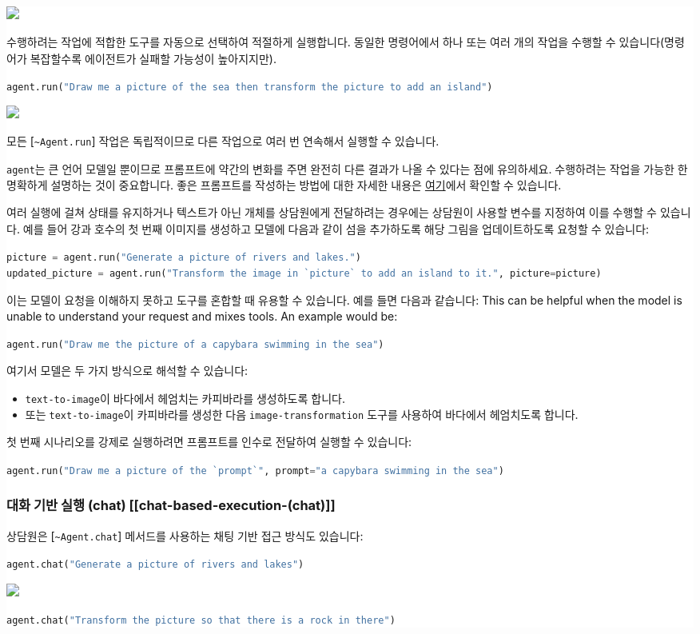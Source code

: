 <img src="https://huggingface.co/datasets/huggingface/documentation-images/resolve/main/transformers/rivers_and_lakes.png" width=200>

수행하려는 작업에 적합한 도구를 자동으로 선택하여 적절하게 실행합니다. 동일한 명령어에서 하나 또는 여러 개의 작업을 수행할 수 있습니다(명령어가 복잡할수록 에이전트가 실패할 가능성이 높아지지만).

```py
agent.run("Draw me a picture of the sea then transform the picture to add an island")
```

<img src="https://huggingface.co/datasets/huggingface/documentation-images/resolve/main/transformers/sea_and_island.png" width=200>

<br/>

모든 [`~Agent.run`] 작업은 독립적이므로 다른 작업으로 여러 번 연속해서 실행할 수 있습니다.

`agent`는 큰 언어 모델일 뿐이므로 프롬프트에 약간의 변화를 주면 완전히 다른 결과가 나올 수 있다는 점에 유의하세요. 수행하려는 작업을 가능한 한 명확하게 설명하는 것이 중요합니다. 좋은 프롬프트를 작성하는 방법에 대한 자세한 내용은 [여기](custom_tools#writing-good-user-inputs)에서 확인할 수 있습니다.

여러 실행에 걸쳐 상태를 유지하거나 텍스트가 아닌 개체를 상담원에게 전달하려는 경우에는 상담원이 사용할 변수를 지정하여 이를 수행할 수 있습니다. 예를 들어 강과 호수의 첫 번째 이미지를 생성하고 모델에 다음과 같이 섬을 추가하도록 해당 그림을 업데이트하도록 요청할 수 있습니다:
```python
picture = agent.run("Generate a picture of rivers and lakes.")
updated_picture = agent.run("Transform the image in `picture` to add an island to it.", picture=picture)
```

<Tip>

이는 모델이 요청을 이해하지 못하고 도구를 혼합할 때 유용할 수 있습니다. 예를 들면 다음과 같습니다:
This can be helpful when the model is unable to understand your request and mixes tools. An example would be:

```py
agent.run("Draw me the picture of a capybara swimming in the sea")
```

여기서 모델은 두 가지 방식으로 해석할 수 있습니다:
- `text-to-image`이 바다에서 헤엄치는 카피바라를 생성하도록 합니다.
- 또는 `text-to-image`이 카피바라를 생성한 다음 `image-transformation` 도구를 사용하여 바다에서 헤엄치도록 합니다.

첫 번째 시나리오를 강제로 실행하려면 프롬프트를 인수로 전달하여 실행할 수 있습니다:

```py
agent.run("Draw me a picture of the `prompt`", prompt="a capybara swimming in the sea")
```

</Tip>


### 대화 기반 실행 (chat) [[chat-based-execution-(chat)]]

상담원은 [`~Agent.chat`] 메서드를 사용하는 채팅 기반 접근 방식도 있습니다:

```py
agent.chat("Generate a picture of rivers and lakes")
```

<img src="https://huggingface.co/datasets/huggingface/documentation-images/resolve/main/transformers/rivers_and_lakes.png" width=200> 

```py
agent.chat("Transform the picture so that there is a rock in there")
```

